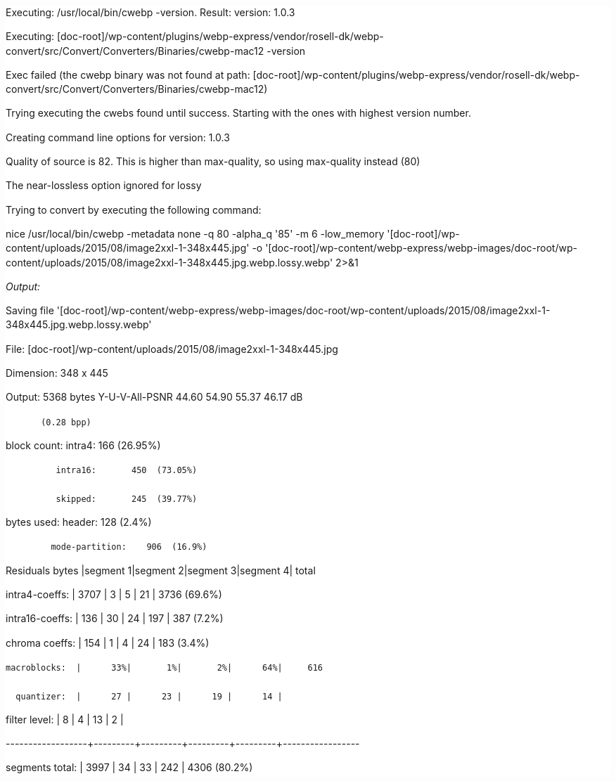 Executing: /usr/local/bin/cwebp -version. Result: version: 1.0.3

Executing: [doc-root]/wp-content/plugins/webp-express/vendor/rosell-dk/webp-convert/src/Convert/Converters/Binaries/cwebp-mac12 -version

Exec failed (the cwebp binary was not found at path: [doc-root]/wp-content/plugins/webp-express/vendor/rosell-dk/webp-convert/src/Convert/Converters/Binaries/cwebp-mac12)

Trying executing the cwebs found until success. Starting with the ones with highest version number.

Creating command line options for version: 1.0.3

Quality of source is 82. This is higher than max-quality, so using max-quality instead (80)

The near-lossless option ignored for lossy

Trying to convert by executing the following command:

nice /usr/local/bin/cwebp -metadata none -q 80 -alpha_q '85' -m 6 -low_memory '[doc-root]/wp-content/uploads/2015/08/image2xxl-1-348x445.jpg' -o '[doc-root]/wp-content/webp-express/webp-images/doc-root/wp-content/uploads/2015/08/image2xxl-1-348x445.jpg.webp.lossy.webp' 2>&1


*Output:* 

Saving file '[doc-root]/wp-content/webp-express/webp-images/doc-root/wp-content/uploads/2015/08/image2xxl-1-348x445.jpg.webp.lossy.webp'

File:      [doc-root]/wp-content/uploads/2015/08/image2xxl-1-348x445.jpg

Dimension: 348 x 445

Output:    5368 bytes Y-U-V-All-PSNR 44.60 54.90 55.37   46.17 dB

           (0.28 bpp)

block count:  intra4:        166  (26.95%)

              intra16:       450  (73.05%)

              skipped:       245  (39.77%)

bytes used:  header:            128  (2.4%)

             mode-partition:    906  (16.9%)

 Residuals bytes  |segment 1|segment 2|segment 3|segment 4|  total

  intra4-coeffs:  |    3707 |       3 |       5 |      21 |    3736  (69.6%)

 intra16-coeffs:  |     136 |      30 |      24 |     197 |     387  (7.2%)

  chroma coeffs:  |     154 |       1 |       4 |      24 |     183  (3.4%)

    macroblocks:  |      33%|       1%|       2%|      64%|     616

      quantizer:  |      27 |      23 |      19 |      14 |

   filter level:  |       8 |       4 |      13 |       2 |

------------------+---------+---------+---------+---------+-----------------

 segments total:  |    3997 |      34 |      33 |     242 |    4306  (80.2%)

